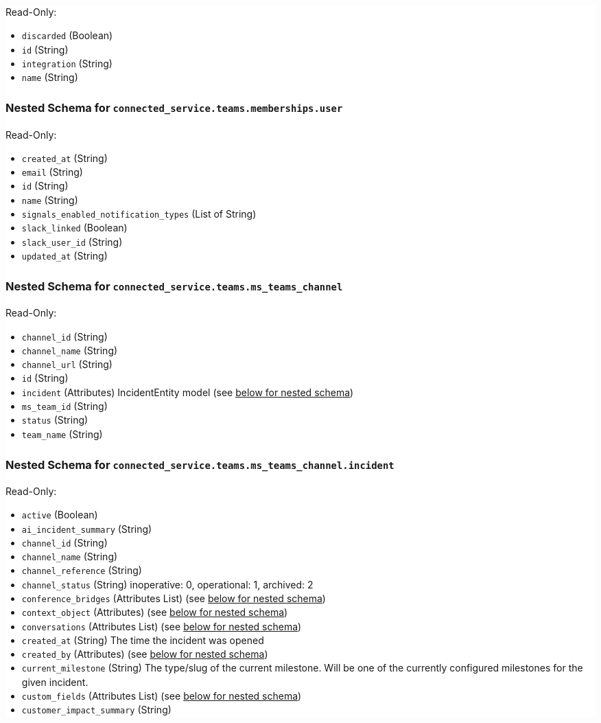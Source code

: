 Read-Only:

- `discarded` (Boolean)
- `id` (String)
- `integration` (String)
- `name` (String)


<a id="nestedatt--connected_service--teams--memberships--user"></a>
### Nested Schema for `connected_service.teams.memberships.user`

Read-Only:

- `created_at` (String)
- `email` (String)
- `id` (String)
- `name` (String)
- `signals_enabled_notification_types` (List of String)
- `slack_linked` (Boolean)
- `slack_user_id` (String)
- `updated_at` (String)



<a id="nestedatt--connected_service--teams--ms_teams_channel"></a>
### Nested Schema for `connected_service.teams.ms_teams_channel`

Read-Only:

- `channel_id` (String)
- `channel_name` (String)
- `channel_url` (String)
- `id` (String)
- `incident` (Attributes) IncidentEntity model (see [below for nested schema](#nestedatt--connected_service--teams--ms_teams_channel--incident))
- `ms_team_id` (String)
- `status` (String)
- `team_name` (String)

<a id="nestedatt--connected_service--teams--ms_teams_channel--incident"></a>
### Nested Schema for `connected_service.teams.ms_teams_channel.incident`

Read-Only:

- `active` (Boolean)
- `ai_incident_summary` (String)
- `channel_id` (String)
- `channel_name` (String)
- `channel_reference` (String)
- `channel_status` (String) inoperative: 0, operational: 1, archived: 2
- `conference_bridges` (Attributes List) (see [below for nested schema](#nestedatt--connected_service--teams--ms_teams_channel--incident--conference_bridges))
- `context_object` (Attributes) (see [below for nested schema](#nestedatt--connected_service--teams--ms_teams_channel--incident--context_object))
- `conversations` (Attributes List) (see [below for nested schema](#nestedatt--connected_service--teams--ms_teams_channel--incident--conversations))
- `created_at` (String) The time the incident was opened
- `created_by` (Attributes) (see [below for nested schema](#nestedatt--connected_service--teams--ms_teams_channel--incident--created_by))
- `current_milestone` (String) The type/slug of the current milestone. Will be one of the currently configured milestones for the given incident.
- `custom_fields` (Attributes List) (see [below for nested schema](#nestedatt--connected_service--teams--ms_teams_channel--incident--custom_fields))
- `customer_impact_summary` (String)